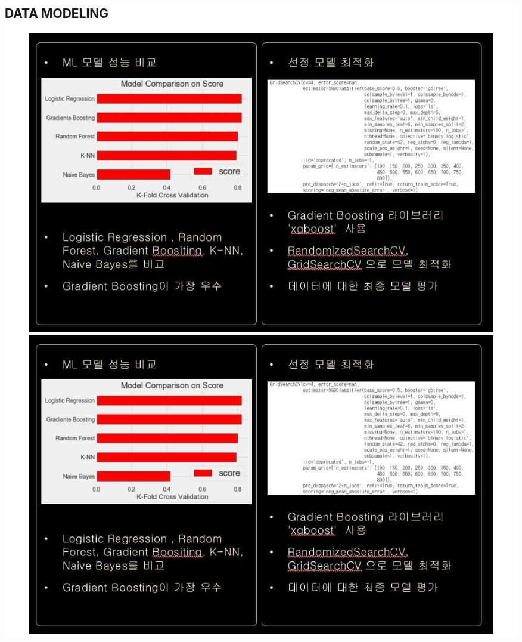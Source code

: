 

## DATA MODELING  
<figure class="half">
    <img src="../assets/img/Bank/data_modeling1.JPG"></a>
    <img src="../assets/img/Bank/data_modeling1.JPG"></a>
</figure>  
  